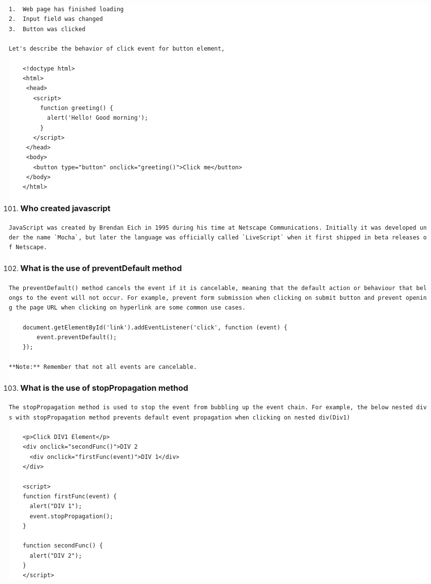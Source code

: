     1.  Web page has finished loading
    2.  Input field was changed
    3.  Button was clicked

    Let's describe the behavior of click event for button element,

        <!doctype html>
        <html>
         <head>
           <script>
             function greeting() {
               alert('Hello! Good morning');
             }
           </script>
         </head>
         <body>
           <button type="button" onclick="greeting()">Click me</button>
         </body>
        </html>

101. ### Who created javascript

    JavaScript was created by Brendan Eich in 1995 during his time at Netscape Communications. Initially it was developed under the name `Mocha`, but later the language was officially called `LiveScript` when it first shipped in beta releases of Netscape.

102. ### What is the use of preventDefault method

    The preventDefault() method cancels the event if it is cancelable, meaning that the default action or behaviour that belongs to the event will not occur. For example, prevent form submission when clicking on submit button and prevent opening the page URL when clicking on hyperlink are some common use cases.

        document.getElementById('link').addEventListener('click', function (event) {
            event.preventDefault();
        });

    **Note:** Remember that not all events are cancelable.

103. ### What is the use of stopPropagation method

    The stopPropagation method is used to stop the event from bubbling up the event chain. For example, the below nested divs with stopPropagation method prevents default event propagation when clicking on nested div(Div1)

        <p>Click DIV1 Element</p>
        <div onclick="secondFunc()">DIV 2
          <div onclick="firstFunc(event)">DIV 1</div>
        </div>

        <script>
        function firstFunc(event) {
          alert("DIV 1");
          event.stopPropagation();
        }

        function secondFunc() {
          alert("DIV 2");
        }
        </script>
